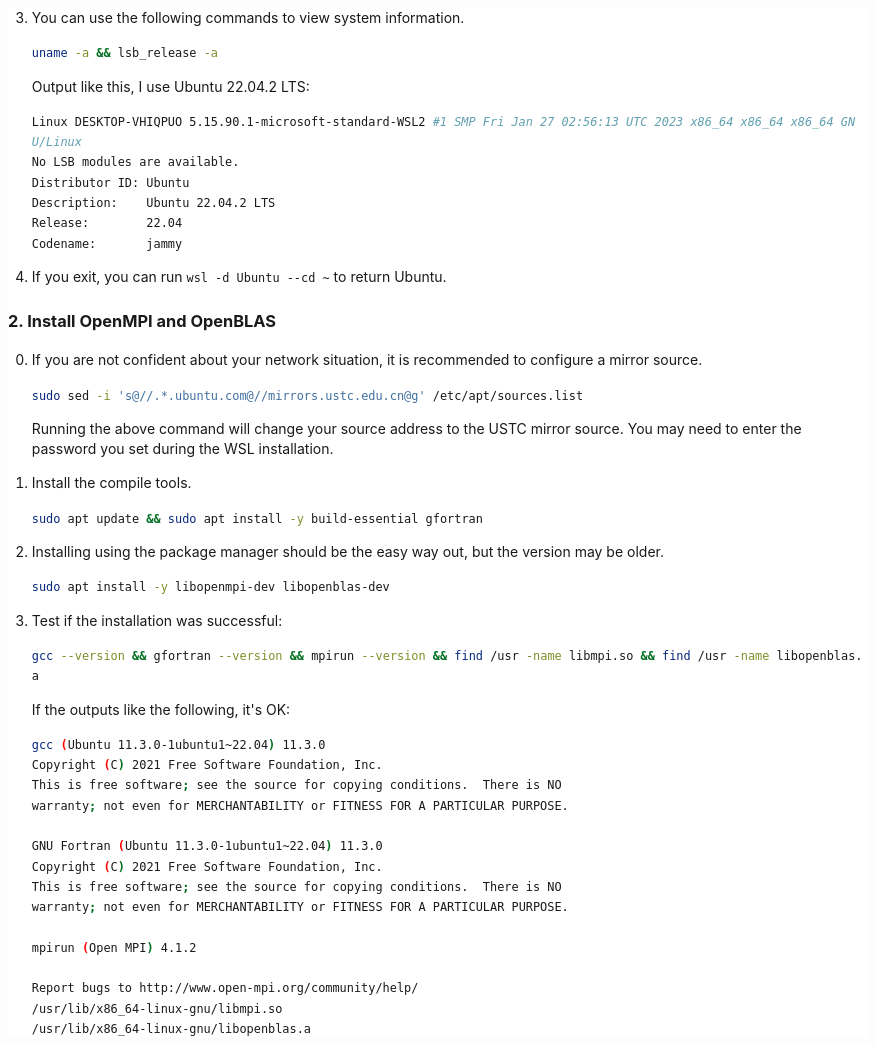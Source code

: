 3. You can use the following commands to view system information.

   ```bash
   uname -a && lsb_release -a
   ```

   Output like this, I use Ubuntu 22.04.2 LTS:

   ```bash
   Linux DESKTOP-VHIQPUO 5.15.90.1-microsoft-standard-WSL2 #1 SMP Fri Jan 27 02:56:13 UTC 2023 x86_64 x86_64 x86_64 GNU/Linux
   No LSB modules are available.
   Distributor ID: Ubuntu
   Description:    Ubuntu 22.04.2 LTS
   Release:        22.04
   Codename:       jammy
   ```

4. If you exit, you can run `wsl -d Ubuntu --cd ~` to return Ubuntu.

### 2. Install OpenMPI and OpenBLAS

0. If you are not confident about your network situation, it is recommended to configure a mirror source.

     ```bash
     sudo sed -i 's@//.*.ubuntu.com@//mirrors.ustc.edu.cn@g' /etc/apt/sources.list
     ```

     Running the above command will change your source address to the USTC mirror source. You may need to enter the password you set during the WSL installation.

1. Install the compile tools.

   ```bash
   sudo apt update && sudo apt install -y build-essential gfortran
   ```
2. Installing using the package manager should be the easy way out, but the version may be older.

   ```bash
   sudo apt install -y libopenmpi-dev libopenblas-dev
   ```

3. Test if the installation was successful:

   ```bash
   gcc --version && gfortran --version && mpirun --version && find /usr -name libmpi.so && find /usr -name libopenblas.a
   ```

   If the outputs like the following, it's OK:

   ```bash
   gcc (Ubuntu 11.3.0-1ubuntu1~22.04) 11.3.0
   Copyright (C) 2021 Free Software Foundation, Inc.
   This is free software; see the source for copying conditions.  There is NO
   warranty; not even for MERCHANTABILITY or FITNESS FOR A PARTICULAR PURPOSE.
   
   GNU Fortran (Ubuntu 11.3.0-1ubuntu1~22.04) 11.3.0
   Copyright (C) 2021 Free Software Foundation, Inc.
   This is free software; see the source for copying conditions.  There is NO
   warranty; not even for MERCHANTABILITY or FITNESS FOR A PARTICULAR PURPOSE.
   
   mpirun (Open MPI) 4.1.2
   
   Report bugs to http://www.open-mpi.org/community/help/
   /usr/lib/x86_64-linux-gnu/libmpi.so
   /usr/lib/x86_64-linux-gnu/libopenblas.a
   ```
